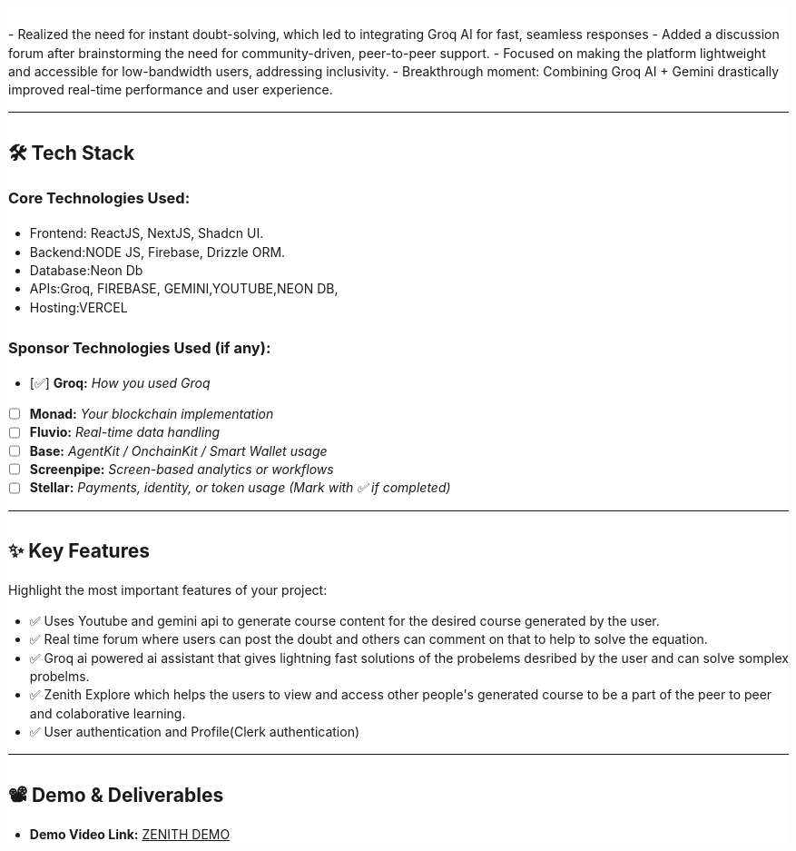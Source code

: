 <br>
- Realized the need for instant doubt-solving, which led to integrating Groq AI for fast, seamless responses
- Added a discussion forum after brainstorming the need for community-driven, peer-to-peer support.
- Focused on making the platform lightweight and accessible for low-bandwidth users, addressing inclusivity.
- Breakthrough moment: Combining Groq AI + Gemini drastically improved real-time performance and user experience.

---

## 🛠️ Tech Stack

### Core Technologies Used:
- Frontend: <tab><tab>ReactJS, NextJS, Shadcn UI.
- Backend:NODE JS, Firebase, Drizzle ORM.
- Database:Neon Db
- APIs:Groq, FIREBASE, GEMINI,YOUTUBE,NEON DB,
- Hosting:VERCEL

### Sponsor Technologies Used (if any):
- [✅] **Groq:** _How you used Groq_  
- [ ] **Monad:** _Your blockchain implementation_  
- [ ] **Fluvio:** _Real-time data handling_  
- [ ] **Base:** _AgentKit / OnchainKit / Smart Wallet usage_  
- [ ] **Screenpipe:** _Screen-based analytics or workflows_  
- [ ] **Stellar:** _Payments, identity, or token usage_
*(Mark with ✅ if completed)*
---

## ✨ Key Features

Highlight the most important features of your project:

- ✅ Uses Youtube and gemini api to generate course content for the desired course generated by the user.
- ✅ Real time forum where users can post the doubt and others can comment on that to help to solve the equation.
- ✅ Groq ai powered ai assistant that gives lightning fast solutions of the probelems desribed by the user and can solve somplex probelms.
- ✅ Zenith Explore which helps the users to view and access other people's generated course to be a part of the  peer to peer and colaborative learning.
- ✅ User authentication and Profile(Clerk authentication)


---

## 📽️ Demo & Deliverables

- **Demo Video Link:** [ZENITH DEMO](https://youtu.be/-XZRbYsx2Ds?si=1R_6ocBHSwtGytQx)
